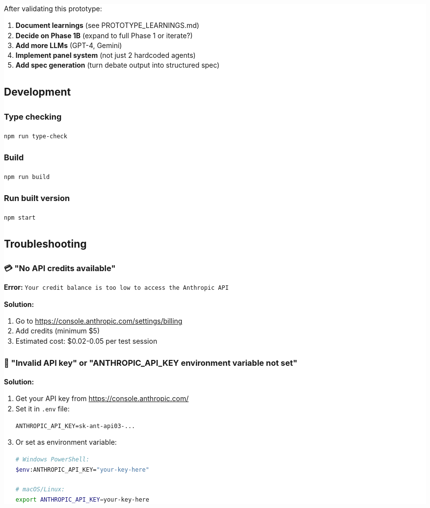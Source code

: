 After validating this prototype:

1. **Document learnings** (see PROTOTYPE_LEARNINGS.md)
2. **Decide on Phase 1B** (expand to full Phase 1 or iterate?)
3. **Add more LLMs** (GPT-4, Gemini)
4. **Implement panel system** (not just 2 hardcoded agents)
5. **Add spec generation** (turn debate output into structured spec)

## Development

### Type checking
```bash
npm run type-check
```

### Build
```bash
npm run build
```

### Run built version
```bash
npm start
```

## Troubleshooting

### 💳 "No API credits available"
**Error:** `Your credit balance is too low to access the Anthropic API`

**Solution:**
1. Go to https://console.anthropic.com/settings/billing
2. Add credits (minimum $5)
3. Estimated cost: $0.02-0.05 per test session

### 🔑 "Invalid API key" or "ANTHROPIC_API_KEY environment variable not set"
**Solution:**
1. Get your API key from https://console.anthropic.com/
2. Set it in `.env` file:
   ```
   ANTHROPIC_API_KEY=sk-ant-api03-...
   ```
3. Or set as environment variable:
   ```bash
   # Windows PowerShell:
   $env:ANTHROPIC_API_KEY="your-key-here"

   # macOS/Linux:
   export ANTHROPIC_API_KEY=your-key-here
   ```
